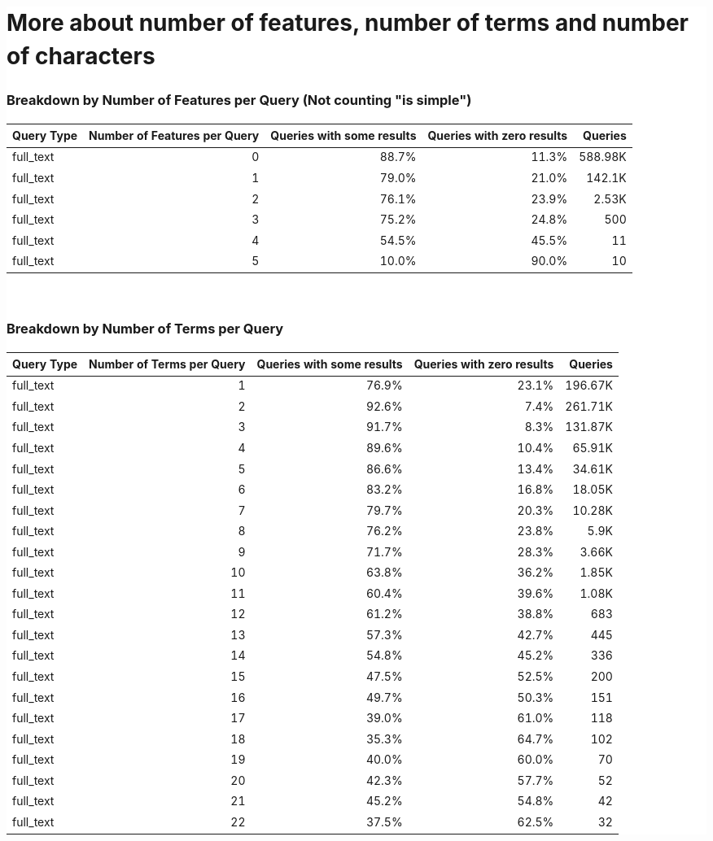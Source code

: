 # More about number of features, number of terms and number of characters

### Breakdown by Number of Features per Query (Not counting "is simple")

|Query Type | Number of Features per Query| Queries with some results| Queries with zero results| Queries|
|:----------|----------------------------:|-------------------------:|-------------------------:|-------:|
|full_text  |                            0|                     88.7%|                     11.3%| 588.98K|
|full_text  |                            1|                     79.0%|                     21.0%|  142.1K|
|full_text  |                            2|                     76.1%|                     23.9%|   2.53K|
|full_text  |                            3|                     75.2%|                     24.8%|     500|
|full_text  |                            4|                     54.5%|                     45.5%|      11|
|full_text  |                            5|                     10.0%|                     90.0%|      10|

<br/>

### Breakdown by Number of Terms per Query

|Query Type | Number of Terms per Query| Queries with some results| Queries with zero results| Queries|
|:----------|-------------------------:|-------------------------:|-------------------------:|-------:|
|full_text  |                         1|                     76.9%|                     23.1%| 196.67K|
|full_text  |                         2|                     92.6%|                      7.4%| 261.71K|
|full_text  |                         3|                     91.7%|                      8.3%| 131.87K|
|full_text  |                         4|                     89.6%|                     10.4%|  65.91K|
|full_text  |                         5|                     86.6%|                     13.4%|  34.61K|
|full_text  |                         6|                     83.2%|                     16.8%|  18.05K|
|full_text  |                         7|                     79.7%|                     20.3%|  10.28K|
|full_text  |                         8|                     76.2%|                     23.8%|    5.9K|
|full_text  |                         9|                     71.7%|                     28.3%|   3.66K|
|full_text  |                        10|                     63.8%|                     36.2%|   1.85K|
|full_text  |                        11|                     60.4%|                     39.6%|   1.08K|
|full_text  |                        12|                     61.2%|                     38.8%|     683|
|full_text  |                        13|                     57.3%|                     42.7%|     445|
|full_text  |                        14|                     54.8%|                     45.2%|     336|
|full_text  |                        15|                     47.5%|                     52.5%|     200|
|full_text  |                        16|                     49.7%|                     50.3%|     151|
|full_text  |                        17|                     39.0%|                     61.0%|     118|
|full_text  |                        18|                     35.3%|                     64.7%|     102|
|full_text  |                        19|                     40.0%|                     60.0%|      70|
|full_text  |                        20|                     42.3%|                     57.7%|      52|
|full_text  |                        21|                     45.2%|                     54.8%|      42|
|full_text  |                        22|                     37.5%|                     62.5%|      32|